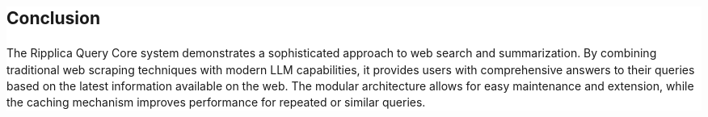 ## Conclusion

The Ripplica Query Core system demonstrates a sophisticated approach to web search and summarization. By combining traditional web scraping techniques with modern LLM capabilities, it provides users with comprehensive answers to their queries based on the latest information available on the web. The modular architecture allows for easy maintenance and extension, while the caching mechanism improves performance for repeated or similar queries.